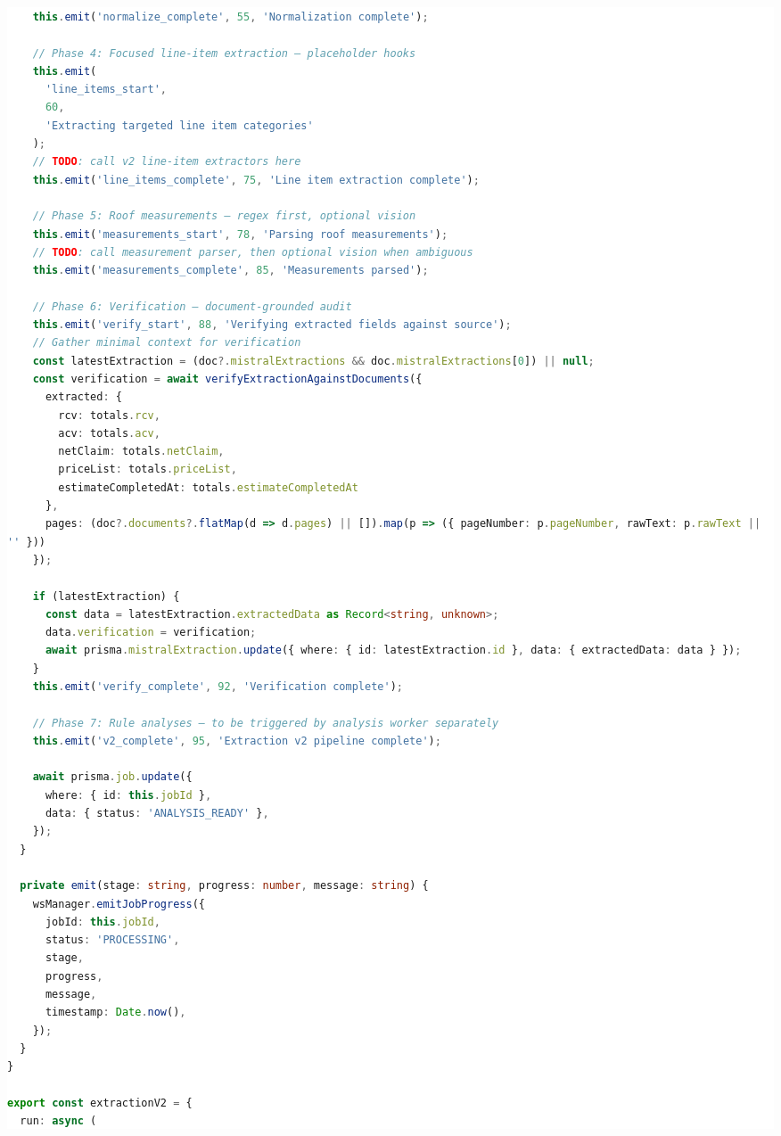 ```typescript
    this.emit('normalize_complete', 55, 'Normalization complete');

    // Phase 4: Focused line-item extraction – placeholder hooks
    this.emit(
      'line_items_start',
      60,
      'Extracting targeted line item categories'
    );
    // TODO: call v2 line-item extractors here
    this.emit('line_items_complete', 75, 'Line item extraction complete');

    // Phase 5: Roof measurements – regex first, optional vision
    this.emit('measurements_start', 78, 'Parsing roof measurements');
    // TODO: call measurement parser, then optional vision when ambiguous
    this.emit('measurements_complete', 85, 'Measurements parsed');

    // Phase 6: Verification – document-grounded audit
    this.emit('verify_start', 88, 'Verifying extracted fields against source');
    // Gather minimal context for verification
    const latestExtraction = (doc?.mistralExtractions && doc.mistralExtractions[0]) || null;
    const verification = await verifyExtractionAgainstDocuments({
      extracted: {
        rcv: totals.rcv,
        acv: totals.acv,
        netClaim: totals.netClaim,
        priceList: totals.priceList,
        estimateCompletedAt: totals.estimateCompletedAt
      },
      pages: (doc?.documents?.flatMap(d => d.pages) || []).map(p => ({ pageNumber: p.pageNumber, rawText: p.rawText || '' }))
    });

    if (latestExtraction) {
      const data = latestExtraction.extractedData as Record<string, unknown>;
      data.verification = verification;
      await prisma.mistralExtraction.update({ where: { id: latestExtraction.id }, data: { extractedData: data } });
    }
    this.emit('verify_complete', 92, 'Verification complete');

    // Phase 7: Rule analyses – to be triggered by analysis worker separately
    this.emit('v2_complete', 95, 'Extraction v2 pipeline complete');

    await prisma.job.update({
      where: { id: this.jobId },
      data: { status: 'ANALYSIS_READY' },
    });
  }

  private emit(stage: string, progress: number, message: string) {
    wsManager.emitJobProgress({
      jobId: this.jobId,
      status: 'PROCESSING',
      stage,
      progress,
      message,
      timestamp: Date.now(),
    });
  }
}

export const extractionV2 = {
  run: async (
```